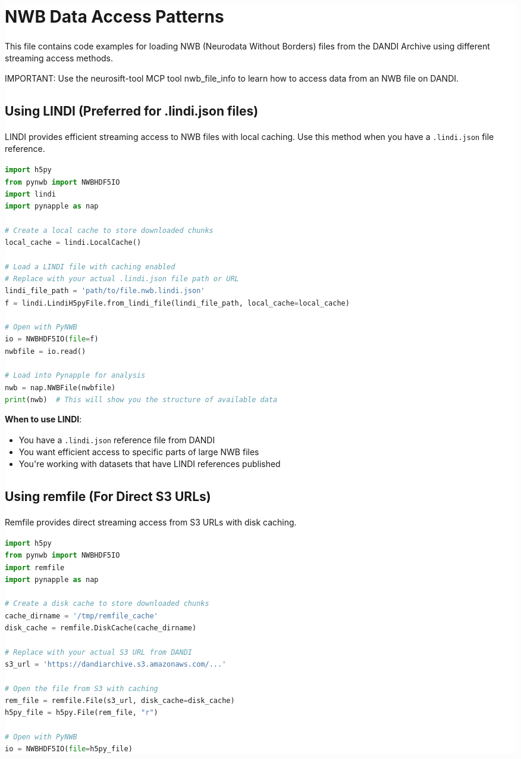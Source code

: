 # NWB Data Access Patterns

This file contains code examples for loading NWB (Neurodata Without Borders) files from the DANDI Archive using different streaming access methods.

IMPORTANT: Use the neurosift-tool MCP tool nwb_file_info to learn how to access data from an NWB file on DANDI.

## Using LINDI (Preferred for .lindi.json files)

LINDI provides efficient streaming access to NWB files with local caching. Use this method when you have a `.lindi.json` file reference.

```python
import h5py
from pynwb import NWBHDF5IO
import lindi
import pynapple as nap

# Create a local cache to store downloaded chunks
local_cache = lindi.LocalCache()

# Load a LINDI file with caching enabled
# Replace with your actual .lindi.json file path or URL
lindi_file_path = 'path/to/file.nwb.lindi.json'
f = lindi.LindiH5pyFile.from_lindi_file(lindi_file_path, local_cache=local_cache)

# Open with PyNWB
io = NWBHDF5IO(file=f)
nwbfile = io.read()

# Load into Pynapple for analysis
nwb = nap.NWBFile(nwbfile)
print(nwb)  # This will show you the structure of available data
```

**When to use LINDI**:
- You have a `.lindi.json` reference file from DANDI
- You want efficient access to specific parts of large NWB files
- You're working with datasets that have LINDI references published

## Using remfile (For Direct S3 URLs)

Remfile provides direct streaming access from S3 URLs with disk caching.

```python
import h5py
from pynwb import NWBHDF5IO
import remfile
import pynapple as nap

# Create a disk cache to store downloaded chunks
cache_dirname = '/tmp/remfile_cache'
disk_cache = remfile.DiskCache(cache_dirname)

# Replace with your actual S3 URL from DANDI
s3_url = 'https://dandiarchive.s3.amazonaws.com/...'

# Open the file from S3 with caching
rem_file = remfile.File(s3_url, disk_cache=disk_cache)
h5py_file = h5py.File(rem_file, "r")

# Open with PyNWB
io = NWBHDF5IO(file=h5py_file)
```